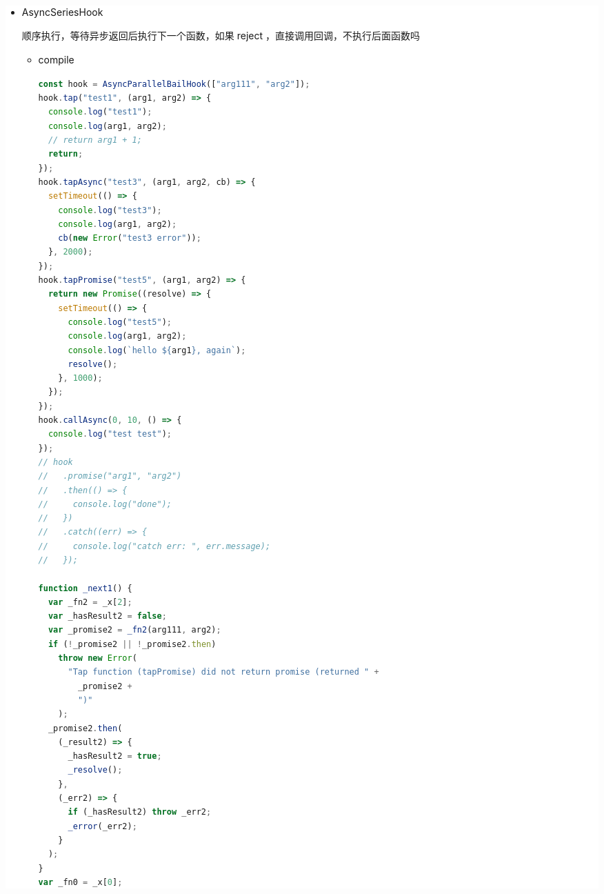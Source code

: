 - AsyncSeriesHook

  顺序执行，等待异步返回后执行下一个函数，如果 reject ，直接调用回调，不执行后面函数吗

  - compile

    ```js
    const hook = AsyncParallelBailHook(["arg111", "arg2"]);
    hook.tap("test1", (arg1, arg2) => {
      console.log("test1");
      console.log(arg1, arg2);
      // return arg1 + 1;
      return;
    });
    hook.tapAsync("test3", (arg1, arg2, cb) => {
      setTimeout(() => {
        console.log("test3");
        console.log(arg1, arg2);
        cb(new Error("test3 error"));
      }, 2000);
    });
    hook.tapPromise("test5", (arg1, arg2) => {
      return new Promise((resolve) => {
        setTimeout(() => {
          console.log("test5");
          console.log(arg1, arg2);
          console.log(`hello ${arg1}, again`);
          resolve();
        }, 1000);
      });
    });
    hook.callAsync(0, 10, () => {
      console.log("test test");
    });
    // hook
    //   .promise("arg1", "arg2")
    //   .then(() => {
    //     console.log("done");
    //   })
    //   .catch((err) => {
    //     console.log("catch err: ", err.message);
    //   });

    function _next1() {
      var _fn2 = _x[2];
      var _hasResult2 = false;
      var _promise2 = _fn2(arg111, arg2);
      if (!_promise2 || !_promise2.then)
        throw new Error(
          "Tap function (tapPromise) did not return promise (returned " +
            _promise2 +
            ")"
        );
      _promise2.then(
        (_result2) => {
          _hasResult2 = true;
          _resolve();
        },
        (_err2) => {
          if (_hasResult2) throw _err2;
          _error(_err2);
        }
      );
    }
    var _fn0 = _x[0];